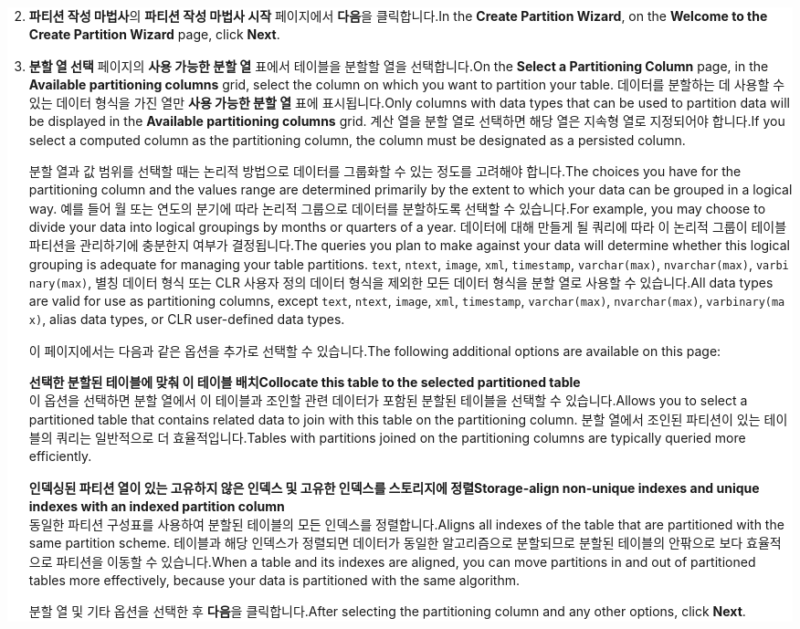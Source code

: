 2.  <span data-ttu-id="1e181-153">**파티션 작성 마법사**의 **파티션 작성 마법사 시작** 페이지에서 **다음**을 클릭합니다.</span><span class="sxs-lookup"><span data-stu-id="1e181-153">In the **Create Partition Wizard**, on the **Welcome to the Create Partition Wizard** page, click **Next**.</span></span>  
  
3.  <span data-ttu-id="1e181-154">**분할 열 선택** 페이지의 **사용 가능한 분할 열** 표에서 테이블을 분할할 열을 선택합니다.</span><span class="sxs-lookup"><span data-stu-id="1e181-154">On the **Select a Partitioning Column** page, in the **Available partitioning columns** grid, select the column on which you want to partition your table.</span></span> <span data-ttu-id="1e181-155">데이터를 분할하는 데 사용할 수 있는 데이터 형식을 가진 열만 **사용 가능한 분할 열** 표에 표시됩니다.</span><span class="sxs-lookup"><span data-stu-id="1e181-155">Only columns with data types that can be used to partition data will be displayed in the **Available partitioning columns** grid.</span></span> <span data-ttu-id="1e181-156">계산 열을 분할 열로 선택하면 해당 열은 지속형 열로 지정되어야 합니다.</span><span class="sxs-lookup"><span data-stu-id="1e181-156">If you select a computed column as the partitioning column, the column must be designated as a persisted column.</span></span>  
  
     <span data-ttu-id="1e181-157">분할 열과 값 범위를 선택할 때는 논리적 방법으로 데이터를 그룹화할 수 있는 정도를 고려해야 합니다.</span><span class="sxs-lookup"><span data-stu-id="1e181-157">The choices you have for the partitioning column and the values range are determined primarily by the extent to which your data can be grouped in a logical way.</span></span> <span data-ttu-id="1e181-158">예를 들어 월 또는 연도의 분기에 따라 논리적 그룹으로 데이터를 분할하도록 선택할 수 있습니다.</span><span class="sxs-lookup"><span data-stu-id="1e181-158">For example, you may choose to divide your data into logical groupings by months or quarters of a year.</span></span> <span data-ttu-id="1e181-159">데이터에 대해 만들게 될 쿼리에 따라 이 논리적 그룹이 테이블 파티션을 관리하기에 충분한지 여부가 결정됩니다.</span><span class="sxs-lookup"><span data-stu-id="1e181-159">The queries you plan to make against your data will determine whether this logical grouping is adequate for managing your table partitions.</span></span> <span data-ttu-id="1e181-160">`text`, `ntext`, `image`, `xml`, `timestamp`, `varchar(max)`, `nvarchar(max)`, `varbinary(max)`, 별칭 데이터 형식 또는 CLR 사용자 정의 데이터 형식을 제외한 모든 데이터 형식을 분할 열로 사용할 수 있습니다.</span><span class="sxs-lookup"><span data-stu-id="1e181-160">All data types are valid for use as partitioning columns, except `text`, `ntext`, `image`, `xml`, `timestamp`, `varchar(max)`, `nvarchar(max)`, `varbinary(max)`, alias data types, or CLR user-defined data types.</span></span>  
  
     <span data-ttu-id="1e181-161">이 페이지에서는 다음과 같은 옵션을 추가로 선택할 수 있습니다.</span><span class="sxs-lookup"><span data-stu-id="1e181-161">The following additional options are available on this page:</span></span>  
  
     <span data-ttu-id="1e181-162">**선택한 분할된 테이블에 맞춰 이 테이블 배치**</span><span class="sxs-lookup"><span data-stu-id="1e181-162">**Collocate this table to the selected partitioned table**</span></span>  
     <span data-ttu-id="1e181-163">이 옵션을 선택하면 분할 열에서 이 테이블과 조인할 관련 데이터가 포함된 분할된 테이블을 선택할 수 있습니다.</span><span class="sxs-lookup"><span data-stu-id="1e181-163">Allows you to select a partitioned table that contains related data to join with this table on the partitioning column.</span></span> <span data-ttu-id="1e181-164">분할 열에서 조인된 파티션이 있는 테이블의 쿼리는 일반적으로 더 효율적입니다.</span><span class="sxs-lookup"><span data-stu-id="1e181-164">Tables with partitions joined on the partitioning columns are typically queried more efficiently.</span></span>  
  
     <span data-ttu-id="1e181-165">**인덱싱된 파티션 열이 있는 고유하지 않은 인덱스 및 고유한 인덱스를 스토리지에 정렬**</span><span class="sxs-lookup"><span data-stu-id="1e181-165">**Storage-align non-unique indexes and unique indexes with an indexed partition column**</span></span>  
     <span data-ttu-id="1e181-166">동일한 파티션 구성표를 사용하여 분할된 테이블의 모든 인덱스를 정렬합니다.</span><span class="sxs-lookup"><span data-stu-id="1e181-166">Aligns all indexes of the table that are partitioned with the same partition scheme.</span></span> <span data-ttu-id="1e181-167">테이블과 해당 인덱스가 정렬되면 데이터가 동일한 알고리즘으로 분할되므로 분할된 테이블의 안팎으로 보다 효율적으로 파티션을 이동할 수 있습니다.</span><span class="sxs-lookup"><span data-stu-id="1e181-167">When a table and its indexes are aligned, you can move partitions in and out of partitioned tables more effectively, because your data is partitioned with the same algorithm.</span></span>  
  
     <span data-ttu-id="1e181-168">분할 열 및 기타 옵션을 선택한 후 **다음**을 클릭합니다.</span><span class="sxs-lookup"><span data-stu-id="1e181-168">After selecting the partitioning column and any other options, click **Next**.</span></span>  
  